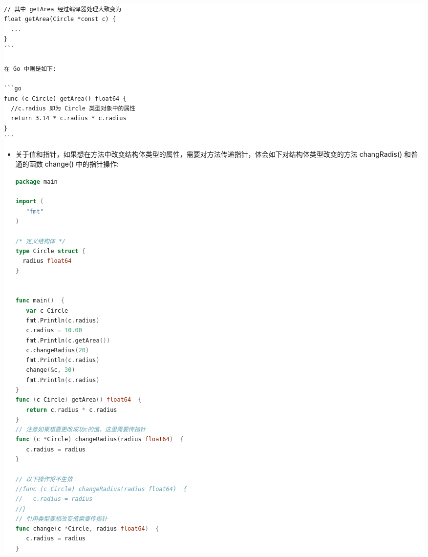     // 其中 getArea 经过编译器处理大致变为
    float getArea(Circle *const c) {
      ...
    }
    ```

    在 Go 中则是如下:

    ```go
    func (c Circle) getArea() float64 {
      //c.radius 即为 Circle 类型对象中的属性
      return 3.14 * c.radius * c.radius
    }
    ```

  * 关于值和指针，如果想在方法中改变结构体类型的属性，需要对方法传递指针，体会如下对结构体类型改变的方法 changRadis() 和普通的函数 change() 中的指针操作:

    ~~~go
    package main
    
    import (
       "fmt"  
    )
    
    /* 定义结构体 */
    type Circle struct {
      radius float64
    }
    
    
    func main()  { 
       var c Circle
       fmt.Println(c.radius)
       c.radius = 10.00
       fmt.Println(c.getArea())
       c.changeRadius(20)
       fmt.Println(c.radius)
       change(&c, 30)
       fmt.Println(c.radius)
    }
    func (c Circle) getArea() float64  {
       return c.radius * c.radius
    }
    // 注意如果想要更改成功c的值，这里需要传指针
    func (c *Circle) changeRadius(radius float64)  {
       c.radius = radius
    }
    
    // 以下操作将不生效
    //func (c Circle) changeRadius(radius float64)  {
    //   c.radius = radius
    //}
    // 引用类型要想改变值需要传指针
    func change(c *Circle, radius float64)  {
       c.radius = radius
    }
    ~~~
